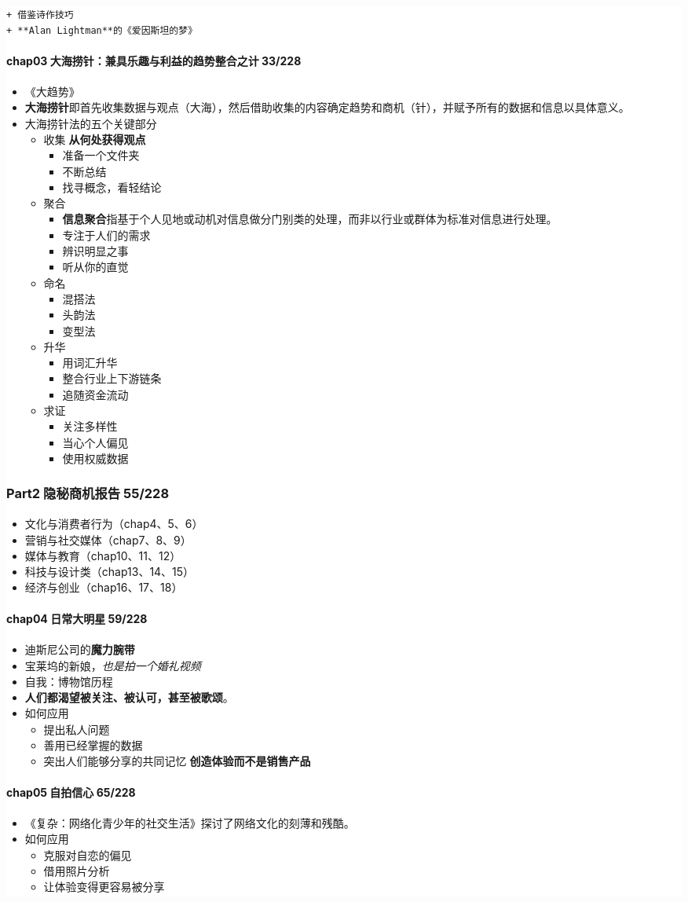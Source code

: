     + 借鉴诗作技巧
    + **Alan Lightman**的《爱因斯坦的梦》

#### chap03 大海捞针：兼具乐趣与利益的趋势整合之计 33/228

+ 《大趋势》
+ **大海捞针**即首先收集数据与观点（大海），然后借助收集的内容确定趋势和商机（针），并赋予所有的数据和信息以具体意义。
+ 大海捞针法的五个关键部分
  + 收集 **从何处获得观点**
    + 准备一个文件夹
    + 不断总结
    + 找寻概念，看轻结论
  + 聚合
    + **信息聚合**指基于个人见地或动机对信息做分门别类的处理，而非以行业或群体为标准对信息进行处理。
    + 专注于人们的需求
    + 辨识明显之事
    + 听从你的直觉
  + 命名
    + 混搭法
    + 头韵法
    + 变型法
  + 升华
    + 用词汇升华
    + 整合行业上下游链条
    + 追随资金流动
  + 求证
    + 关注多样性
    + 当心个人偏见
    + 使用权威数据

### Part2 隐秘商机报告 55/228

+ 文化与消费者行为（chap4、5、6）
+ 营销与社交媒体（chap7、8、9）
+ 媒体与教育（chap10、11、12）
+ 科技与设计类（chap13、14、15）
+ 经济与创业（chap16、17、18）

#### chap04 日常大明星 59/228

+ 迪斯尼公司的**魔力腕带**
+ 宝莱坞的新娘，*也是拍一个婚礼视频*
+ 自我：博物馆历程
+ **人们都渴望被关注、被认可，甚至被歌颂**。
+ 如何应用
  + 提出私人问题
  + 善用已经掌握的数据
  + 突出人们能够分享的共同记忆 **创造体验而不是销售产品**

#### chap05 自拍信心 65/228

+ 《复杂：网络化青少年的社交生活》探讨了网络文化的刻薄和残酷。
+ 如何应用
  + 克服对自恋的偏见
  + 借用照片分析
  + 让体验变得更容易被分享

